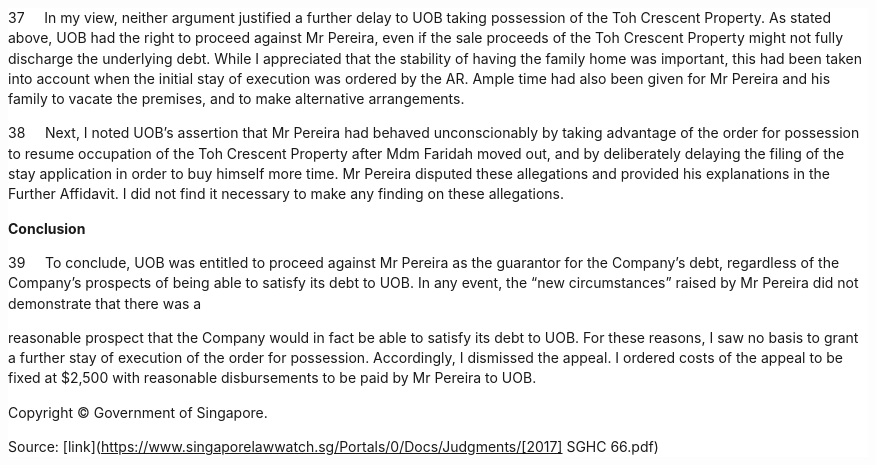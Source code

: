 37     In my view, neither argument justified a further delay to UOB taking possession of the Toh Crescent Property. As stated above, UOB had the right to proceed against Mr Pereira, even if the sale proceeds of the Toh Crescent Property might not fully discharge the underlying debt. While I appreciated that the stability of having the family home was important, this had been taken into account when the initial stay of execution was ordered by the AR. Ample time had also been given for Mr Pereira and his family to vacate the premises, and to make alternative arrangements. 

38     Next, I noted UOB’s assertion that Mr Pereira had behaved unconscionably by taking advantage of the order for possession to resume occupation of the Toh Crescent Property after Mdm Faridah moved out, and by deliberately delaying the filing of the stay application in order to buy himself more time. Mr Pereira disputed these allegations and provided his explanations in the Further Affidavit. I did not find it necessary to make any finding on these allegations. 

**Conclusion** 

39     To conclude, UOB was entitled to proceed against Mr Pereira as the guarantor for the Company’s debt, regardless of the Company’s prospects of being able to satisfy its debt to UOB. In any event, the “new circumstances” raised by Mr Pereira did not demonstrate that there was a 


reasonable prospect that the Company would in fact be able to satisfy its debt to UOB. For these reasons, I saw no basis to grant a further stay of execution of the order for possession. Accordingly, I dismissed the appeal. I ordered costs of the appeal to be fixed at $2,500 with reasonable disbursements to be paid by Mr Pereira to UOB. 

 Copyright © Government of Singapore. 


Source: [link](https://www.singaporelawwatch.sg/Portals/0/Docs/Judgments/[2017] SGHC 66.pdf)
